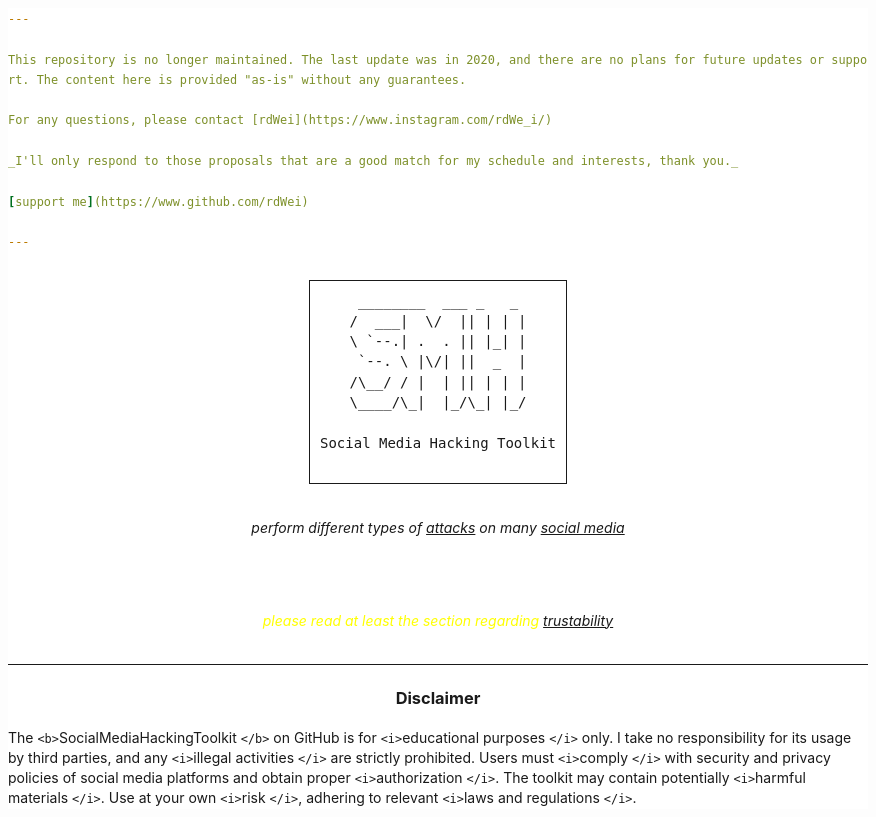 ```yaml
---

This repository is no longer maintained. The last update was in 2020, and there are no plans for future updates or support. The content here is provided "as-is" without any guarantees.

For any questions, please contact [rdWei](https://www.instagram.com/rdWe_i/)

_I'll only respond to those proposals that are a good match for my schedule and interests, thank you._

[support me](https://www.github.com/rdWei)

---
```


<div align="center">
  <pre style="display: inline-block; border: 1px solid; padding: 10px;">
 ________  ___ _   _ 
/  ___|  \/  || | | |
\ `--.| .  . || |_| |
 `--. \ |\/| ||  _  |
/\__/ / |  | || | | |
\____/\_|  |_/\_| |_/
   
Social Media Hacking Toolkit
  </pre>
</div>

<h6><p align="center">
    perform different types of <a href="https://github.com/rdWei/SocialMediaHackingToolkit/blob/main/cmd/supported-attack.txt">attacks</a> on many <a href="https://github.com/rdWei/SocialMediaHackingToolkit/blob/main/cmd/supported-social.txt">social media</a>
</p></h6>
</p>
<p align="center">
  <img src="https://img.shields.io/badge/release-v0.3.3-141449" alt=""/>
  <img src="https://img.shields.io/badge/written in-python | php-141449" alt=""/>
  <img src="https://img.shields.io/badge/author-rdWei-141449" alt=""/>
 <h6><p align="center" style="color:yellow">
    <i>please read at least the section regarding <a href="https://github.com/rdWei/SocialMediaHackingToolkit#Trustability">trustability</a>
</i></a>
</p></h6>

---

<h3><p align="center">Disclaimer</p></h3>

The `<b>`SocialMediaHackingToolkit `</b>` on GitHub is for `<i>`educational purposes `</i>` only. I take no responsibility for its usage by third parties, and any `<i>`illegal activities `</i>` are strictly prohibited. Users must `<i>`comply `</i>` with security and privacy policies of social media platforms and obtain proper `<i>`authorization `</i>`. The toolkit may contain potentially `<i>`harmful materials `</i>`. Use at your own `<i>`risk `</i>`, adhering to relevant `<i>`laws and regulations `</i>`.
